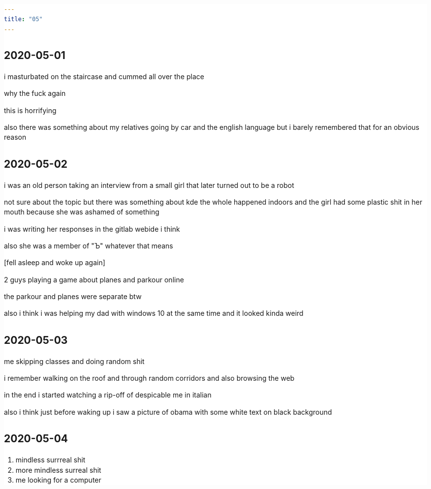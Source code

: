 ```yaml
---
title: "05"
---
```


## 2020-05-01

i masturbated on the staircase and cummed all over the place

why the fuck again

this is horrifying

also there was something about my relatives going by car and the
english language but i barely remembered that for an obvious reason

## 2020-05-02

i was an old person taking an interview from a small girl that later
turned out to be a robot

not sure about the topic but there was something about kde the whole
happened indoors and the girl had some plastic shit in her mouth
because she was ashamed of something

i was writing her responses in the gitlab webide i think

also she was a member of "Ъ" whatever that means

[fell asleep and woke up again]

2 guys playing a game about planes and parkour online

the parkour and planes were separate btw

also i think i was helping my dad with windows 10 at the same time and
it looked kinda weird

## 2020-05-03

me skipping classes and doing random shit

i remember walking on the roof and through random corridors and also
browsing the web

in the end i started watching a rip-off of despicable me in italian

also i think just before waking up i saw a picture of obama with some
white text on black background

## 2020-05-04

1. mindless surrreal shit
2. more mindless surreal shit
3. me looking for a computer
